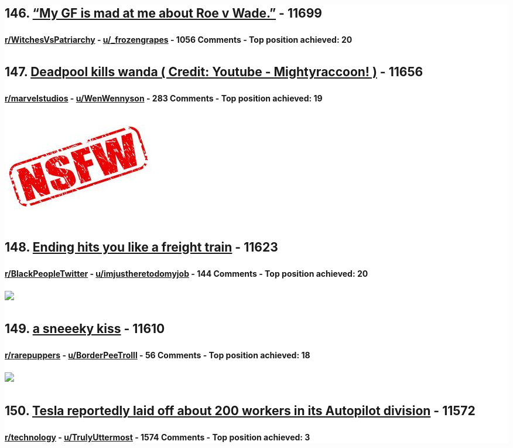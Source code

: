 ## 146. [“My GF is mad at me about Roe v Wade.”](http://reddit.com/r/WitchesVsPatriarchy/comments/vmstdk/my_gf_is_mad_at_me_about_roe_v_wade/) - 11699
#### [r/WitchesVsPatriarchy](http://reddit.com/r/WitchesVsPatriarchy) - [u/_frozengrapes](http://reddit.com/u/_frozengrapes) - 1056 Comments - Top position achieved: 20

## 147. [Deadpool kills wanda ( Credit: Youtube - Mightyraccoon! )](http://reddit.com/r/marvelstudios/comments/vmn5b4/deadpool_kills_wanda_credit_youtube_mightyraccoon/) - 11656
#### [r/marvelstudios](http://reddit.com/r/marvelstudios) - [u/WenWennyson](http://reddit.com/u/WenWennyson) - 283 Comments - Top position achieved: 19

<a href="https://v.redd.it/lu3r9skl4d891"><img src="https://github.com/mgerb/top-of-reddit/raw/master/nsfw.jpg"></img></a>

## 148. [Ending hits you like a freight train](http://reddit.com/r/BlackPeopleTwitter/comments/vme7oj/ending_hits_you_like_a_freight_train/) - 11623
#### [r/BlackPeopleTwitter](http://reddit.com/r/BlackPeopleTwitter) - [u/imjustheretodomyjob](http://reddit.com/u/imjustheretodomyjob) - 144 Comments - Top position achieved: 20

<a href="https://v.redd.it/wocy8lalfa891"><img src="https://b.thumbs.redditmedia.com/UA4hOH6qa6aXFoxRT4yp-qT0hH43nYtbUSh1d479AOQ.jpg"></img></a>

## 149. [a sneeeky kiss](http://reddit.com/r/rarepuppers/comments/vn04en/a_sneeeky_kiss/) - 11610
#### [r/rarepuppers](http://reddit.com/r/rarepuppers) - [u/BorderPeeTrolll](http://reddit.com/u/BorderPeeTrolll) - 56 Comments - Top position achieved: 18

<a href="https://v.redd.it/0jftr0jqxf891"><img src="https://b.thumbs.redditmedia.com/NACxRIhwtlSXE7xYmSFwQqrV7OEatr4xs33OozkBq1E.jpg"></img></a>

## 150. [Tesla reportedly laid off about 200 workers in its Autopilot division](http://reddit.com/r/technology/comments/vn2c12/tesla_reportedly_laid_off_about_200_workers_in/) - 11572
#### [r/technology](http://reddit.com/r/technology) - [u/TrulyUttermost](http://reddit.com/u/TrulyUttermost) - 1574 Comments - Top position achieved: 3
